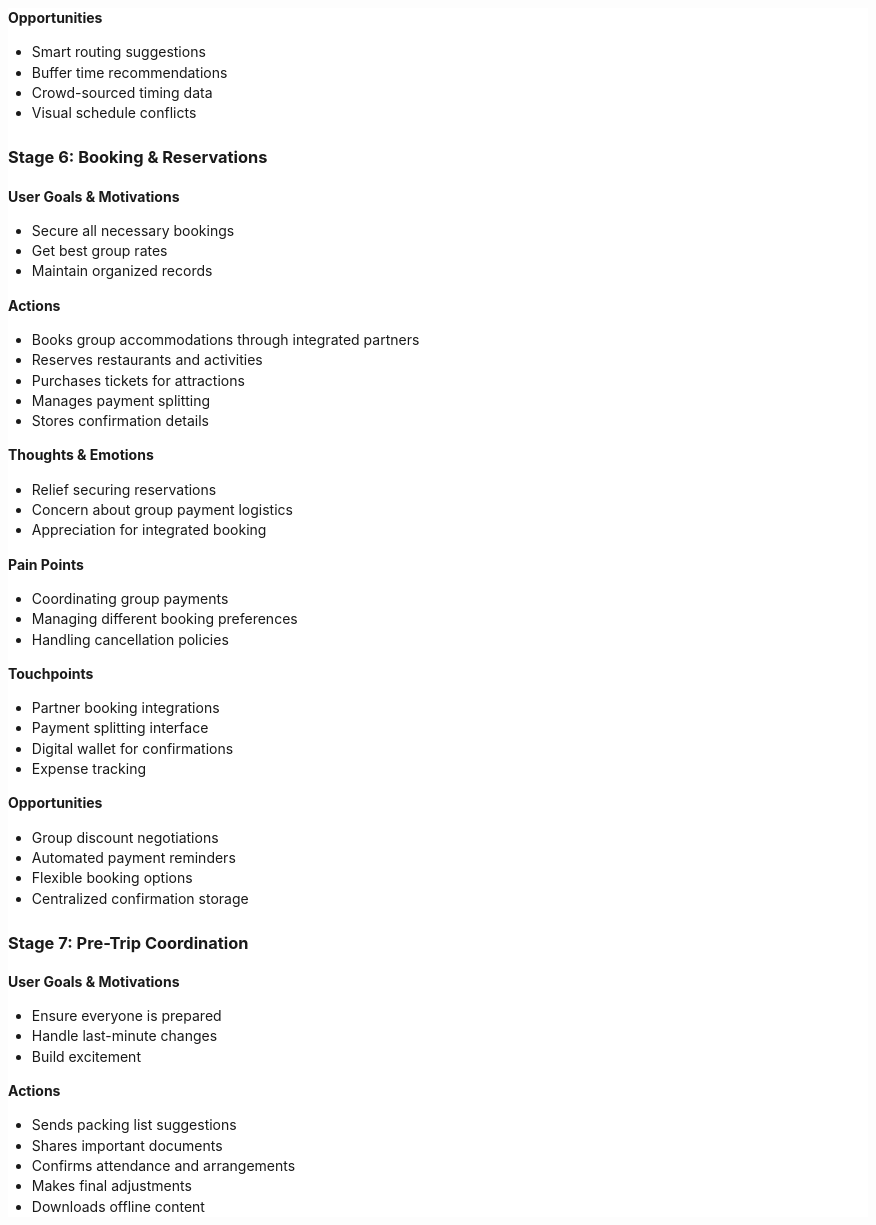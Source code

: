 **Opportunities**
- Smart routing suggestions
- Buffer time recommendations
- Crowd-sourced timing data
- Visual schedule conflicts

### Stage 6: Booking & Reservations
**User Goals & Motivations**
- Secure all necessary bookings
- Get best group rates
- Maintain organized records

**Actions**
- Books group accommodations through integrated partners
- Reserves restaurants and activities
- Purchases tickets for attractions
- Manages payment splitting
- Stores confirmation details

**Thoughts & Emotions**
- Relief securing reservations
- Concern about group payment logistics
- Appreciation for integrated booking

**Pain Points**
- Coordinating group payments
- Managing different booking preferences
- Handling cancellation policies

**Touchpoints**
- Partner booking integrations
- Payment splitting interface
- Digital wallet for confirmations
- Expense tracking

**Opportunities**
- Group discount negotiations
- Automated payment reminders
- Flexible booking options
- Centralized confirmation storage

### Stage 7: Pre-Trip Coordination
**User Goals & Motivations**
- Ensure everyone is prepared
- Handle last-minute changes
- Build excitement

**Actions**
- Sends packing list suggestions
- Shares important documents
- Confirms attendance and arrangements
- Makes final adjustments
- Downloads offline content
